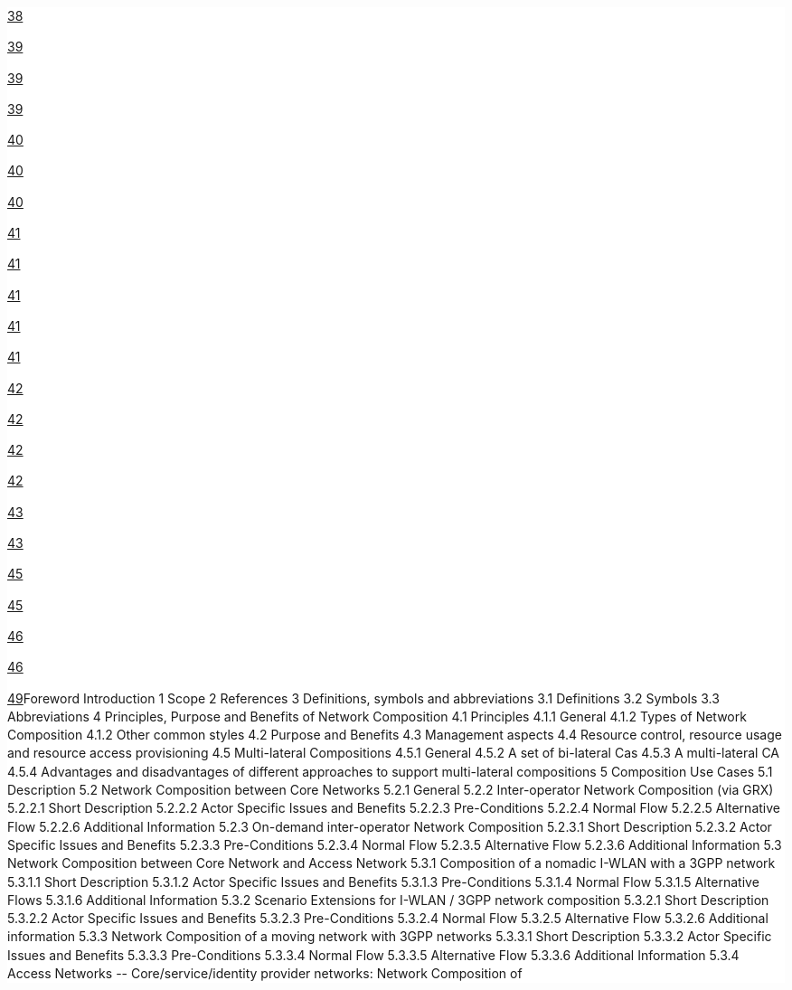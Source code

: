 [38](#composition-process)

[39](#media-sense)

[39](#discovery-advertisement)

[39](#establishment-of-security-and-internetworking-connectivity)

[40](#composition-agreement-negotiation)

[40](#composition-agreement-realization)

[40](#maintaining-a-composed-composition-capable-network)

[41](#decomposition-process)

[41](#composition-agreement-unrealization)

[41](#composition-agreement-invalidation)

[41](#tear-down-of-security-and-internetworking-connectivity)

[41](#media-channel-disabling)

[42](#decomposition-process-cooperation)

[42](#composition-update-process)

[42](#potential-composition-requirements)

[42](#high-level-requirements)

[43](#security-and-privacy)

[43](#functional-requirements-for-network-composition)

[45](#conclusions)

[45](#other-concepts-considered-useful-in-the-context-of-network-composition)

[46](#annex-a-informative-additional-information-on-network-composition)

[46](#a1-illustration-of-composition-procedure-involving-multiple-network-compositions)

[49](#annex-b-informative-change-history)Foreword Introduction 1 Scope 2
References 3 Definitions, symbols and abbreviations 3.1 Definitions 3.2
Symbols 3.3 Abbreviations 4 Principles, Purpose and Benefits of Network
Composition 4.1 Principles 4.1.1 General 4.1.2 Types of Network
Composition 4.1.2 Other common styles 4.2 Purpose and Benefits 4.3
Management aspects 4.4 Resource control, resource usage and resource
access provisioning 4.5 Multi-lateral Compositions 4.5.1 General 4.5.2 A
set of bi-lateral Cas 4.5.3 A multi-lateral CA 4.5.4 Advantages and
disadvantages of different approaches to support multi-lateral
compositions 5 Composition Use Cases 5.1 Description 5.2 Network
Composition between Core Networks 5.2.1 General 5.2.2 Inter-operator
Network Composition (via GRX) 5.2.2.1 Short Description 5.2.2.2 Actor
Specific Issues and Benefits 5.2.2.3 Pre-Conditions 5.2.2.4 Normal Flow
5.2.2.5 Alternative Flow 5.2.2.6 Additional Information 5.2.3 On-demand
inter-operator Network Composition 5.2.3.1 Short Description 5.2.3.2
Actor Specific Issues and Benefits 5.2.3.3 Pre-Conditions 5.2.3.4 Normal
Flow 5.2.3.5 Alternative Flow 5.2.3.6 Additional Information 5.3 Network
Composition between Core Network and Access Network 5.3.1 Composition of
a nomadic I-WLAN with a 3GPP network 5.3.1.1 Short Description 5.3.1.2
Actor Specific Issues and Benefits 5.3.1.3 Pre-Conditions 5.3.1.4 Normal
Flow 5.3.1.5 Alternative Flows 5.3.1.6 Additional Information 5.3.2
Scenario Extensions for I-WLAN / 3GPP network composition 5.3.2.1 Short
Description 5.3.2.2 Actor Specific Issues and Benefits 5.3.2.3
Pre-Conditions 5.3.2.4 Normal Flow 5.3.2.5 Alternative Flow 5.3.2.6
Additional information 5.3.3 Network Composition of a moving network
with 3GPP networks 5.3.3.1 Short Description 5.3.3.2 Actor Specific
Issues and Benefits 5.3.3.3 Pre-Conditions 5.3.3.4 Normal Flow 5.3.3.5
Alternative Flow 5.3.3.6 Additional Information 5.3.4 Access Networks --
Core/service/identity provider networks: Network Composition of